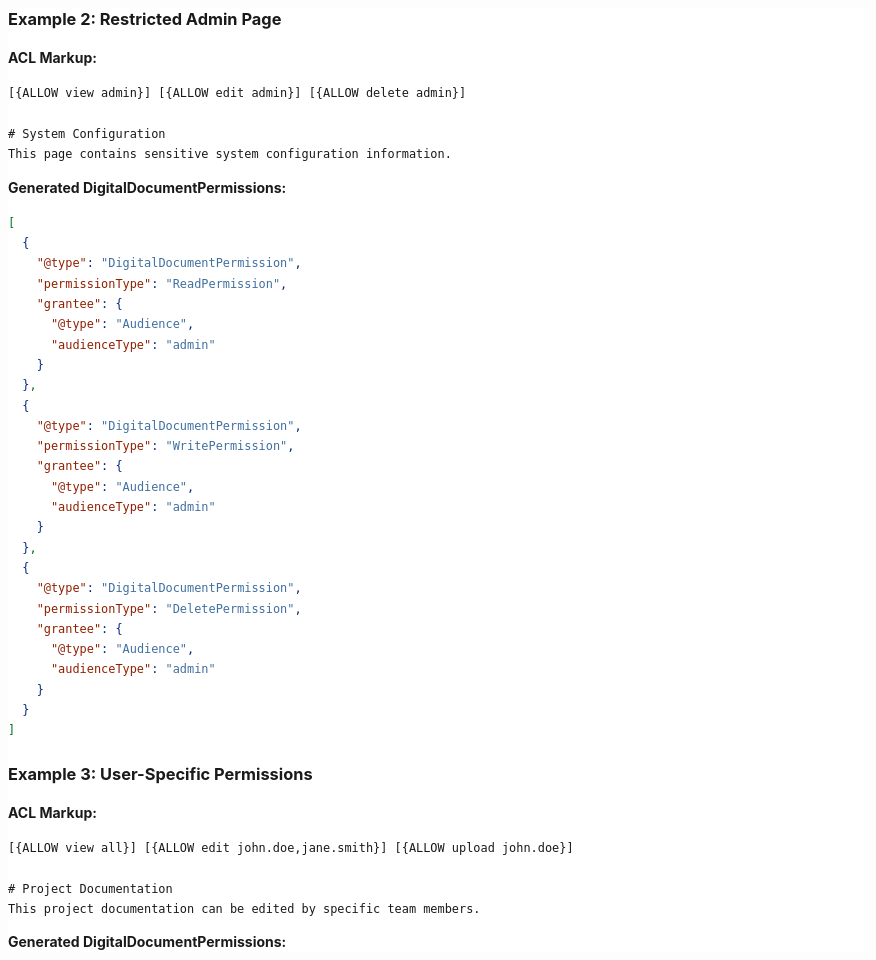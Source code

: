 ### Example 2: Restricted Admin Page

**ACL Markup:**

```text
[{ALLOW view admin}] [{ALLOW edit admin}] [{ALLOW delete admin}]

# System Configuration
This page contains sensitive system configuration information.
```

**Generated DigitalDocumentPermissions:**

```json
[
  {
    "@type": "DigitalDocumentPermission",
    "permissionType": "ReadPermission",
    "grantee": {
      "@type": "Audience",
      "audienceType": "admin"
    }
  },
  {
    "@type": "DigitalDocumentPermission",
    "permissionType": "WritePermission",
    "grantee": {
      "@type": "Audience",
      "audienceType": "admin"
    }
  },
  {
    "@type": "DigitalDocumentPermission",
    "permissionType": "DeletePermission",
    "grantee": {
      "@type": "Audience",
      "audienceType": "admin"
    }
  }
]
```

### Example 3: User-Specific Permissions

**ACL Markup:**

```text
[{ALLOW view all}] [{ALLOW edit john.doe,jane.smith}] [{ALLOW upload john.doe}]

# Project Documentation
This project documentation can be edited by specific team members.
```

**Generated DigitalDocumentPermissions:**
